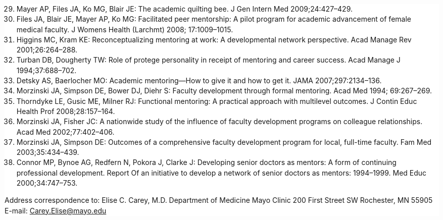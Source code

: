 29. Mayer AP, Files JA, Ko MG, Blair JE: The academic quilting bee. J Gen Intern Med 2009;24:427–429.   
30. Files JA, Blair JE, Mayer AP, Ko MG: Facilitated peer mentorship: A pilot program for academic advancement of female medical faculty. J Womens Health (Larchmt) 2008; 17:1009–1015.   
31. Higgins MC, Kram KE: Reconceptualizing mentoring at work: A developmental network perspective. Acad Manage Rev 2001;26:264–288.   
32. Turban DB, Dougherty TW: Role of protege personality in receipt of mentoring and career success. Acad Manage J 1994;37:688–702.   
33. Detsky AS, Baerlocher MO: Academic mentoring—How to give it and how to get it. JAMA 2007;297:2134–136.   
34. Morzinski JA, Simpson DE, Bower DJ, Diehr S: Faculty development through formal mentoring. Acad Med 1994; 69:267–269.   
35. Thorndyke LE, Gusic ME, Milner RJ: Functional mentoring: A practical approach with multilevel outcomes. J Contin Educ Health Prof 2008;28:157–164.   
36. Morzinski JA, Fisher JC: A nationwide study of the influence of faculty development programs on colleague relationships. Acad Med 2002;77:402–406.   
37. Morzinski JA, Simpson DE: Outcomes of a comprehensive faculty development program for local, full-time faculty. Fam Med 2003;35:434–439.   
38. Connor MP, Bynoe AG, Redfern N, Pokora J, Clarke J: Developing senior doctors as mentors: A form of continuing professional development. Report Of an initiative to develop a network of senior doctors as mentors: 1994–1999. Med Educ 2000;34:747–753.

Address correspondence to: Elise C. Carey, M.D. Department of Medicine Mayo Clinic 200 First Street SW Rochester, MN 55905 E-mail: Carey.Elise@mayo.edu